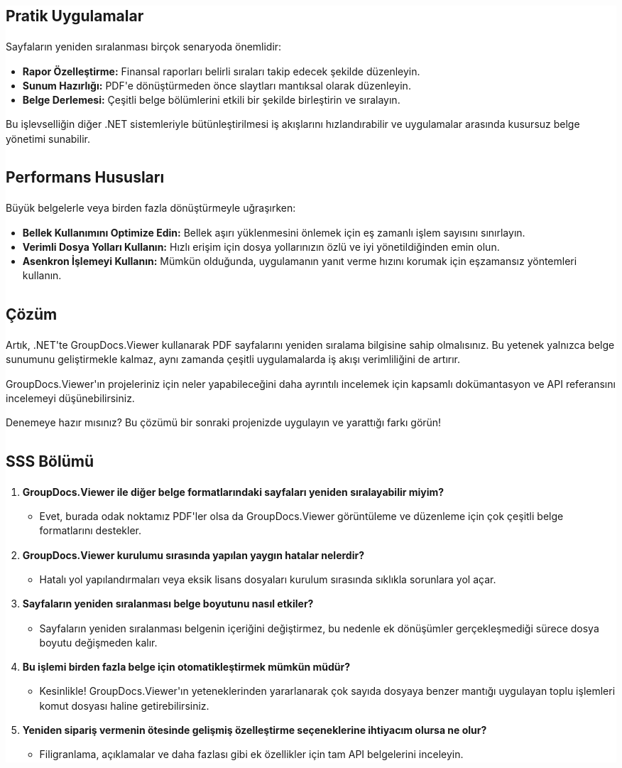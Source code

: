 ## Pratik Uygulamalar

Sayfaların yeniden sıralanması birçok senaryoda önemlidir:
- **Rapor Özelleştirme:** Finansal raporları belirli sıraları takip edecek şekilde düzenleyin.
- **Sunum Hazırlığı:** PDF'e dönüştürmeden önce slaytları mantıksal olarak düzenleyin.
- **Belge Derlemesi:** Çeşitli belge bölümlerini etkili bir şekilde birleştirin ve sıralayın.

Bu işlevselliğin diğer .NET sistemleriyle bütünleştirilmesi iş akışlarını hızlandırabilir ve uygulamalar arasında kusursuz belge yönetimi sunabilir.

## Performans Hususları

Büyük belgelerle veya birden fazla dönüştürmeyle uğraşırken:
- **Bellek Kullanımını Optimize Edin:** Bellek aşırı yüklenmesini önlemek için eş zamanlı işlem sayısını sınırlayın.
- **Verimli Dosya Yolları Kullanın:** Hızlı erişim için dosya yollarınızın özlü ve iyi yönetildiğinden emin olun.
- **Asenkron İşlemeyi Kullanın:** Mümkün olduğunda, uygulamanın yanıt verme hızını korumak için eşzamansız yöntemleri kullanın.

## Çözüm

Artık, .NET'te GroupDocs.Viewer kullanarak PDF sayfalarını yeniden sıralama bilgisine sahip olmalısınız. Bu yetenek yalnızca belge sunumunu geliştirmekle kalmaz, aynı zamanda çeşitli uygulamalarda iş akışı verimliliğini de artırır.

GroupDocs.Viewer'ın projeleriniz için neler yapabileceğini daha ayrıntılı incelemek için kapsamlı dokümantasyon ve API referansını incelemeyi düşünebilirsiniz.

Denemeye hazır mısınız? Bu çözümü bir sonraki projenizde uygulayın ve yarattığı farkı görün!

## SSS Bölümü

1. **GroupDocs.Viewer ile diğer belge formatlarındaki sayfaları yeniden sıralayabilir miyim?**
   - Evet, burada odak noktamız PDF'ler olsa da GroupDocs.Viewer görüntüleme ve düzenleme için çok çeşitli belge formatlarını destekler.

2. **GroupDocs.Viewer kurulumu sırasında yapılan yaygın hatalar nelerdir?**
   - Hatalı yol yapılandırmaları veya eksik lisans dosyaları kurulum sırasında sıklıkla sorunlara yol açar.

3. **Sayfaların yeniden sıralanması belge boyutunu nasıl etkiler?**
   - Sayfaların yeniden sıralanması belgenin içeriğini değiştirmez, bu nedenle ek dönüşümler gerçekleşmediği sürece dosya boyutu değişmeden kalır.

4. **Bu işlemi birden fazla belge için otomatikleştirmek mümkün müdür?**
   - Kesinlikle! GroupDocs.Viewer'ın yeteneklerinden yararlanarak çok sayıda dosyaya benzer mantığı uygulayan toplu işlemleri komut dosyası haline getirebilirsiniz.

5. **Yeniden sipariş vermenin ötesinde gelişmiş özelleştirme seçeneklerine ihtiyacım olursa ne olur?**
   - Filigranlama, açıklamalar ve daha fazlası gibi ek özellikler için tam API belgelerini inceleyin.
